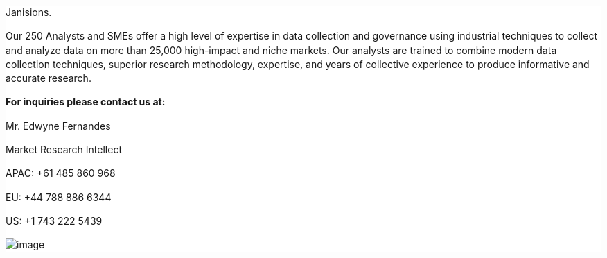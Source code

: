 Janisions.</p><p><span class="">Our 250 Analysts and SMEs offer a high level of expertise in data collection and governance using industrial techniques to collect and analyze data on more than 25,000 high-impact and niche markets. Our analysts are trained to combine modern data collection techniques, superior research methodology, expertise, and years of collective experience to produce informative and accurate research.</span></p><p><strong>For inquiries please contact us at:</strong></p><p>Mr. Edwyne Fernandes</p><p>Market Research Intellect</p><p>APAC: +61 485 860 968</p><p>EU: +44 788 886 6344</p><p>US: +1 743 222 5439</p>
![image](https://github.com/user-attachments/assets/a2efbb4d-d011-4c91-b116-bfe8d47444ba)
